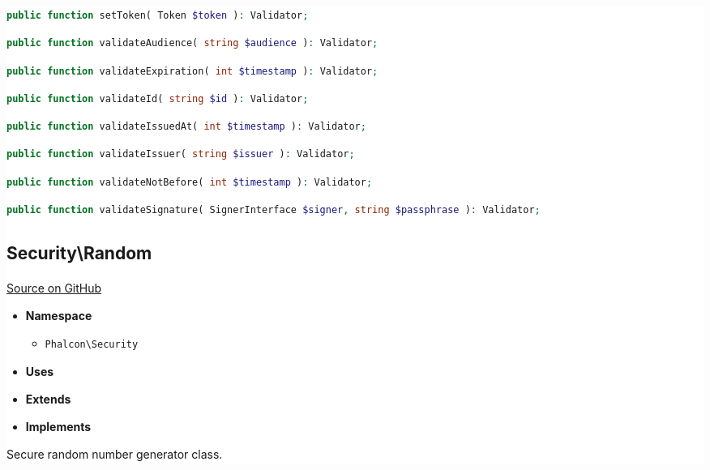 
```php
public function setToken( Token $token ): Validator;
```



```php
public function validateAudience( string $audience ): Validator;
```



```php
public function validateExpiration( int $timestamp ): Validator;
```



```php
public function validateId( string $id ): Validator;
```



```php
public function validateIssuedAt( int $timestamp ): Validator;
```



```php
public function validateIssuer( string $issuer ): Validator;
```



```php
public function validateNotBefore( int $timestamp ): Validator;
```



```php
public function validateSignature( SignerInterface $signer, string $passphrase ): Validator;
```





## Security\Random 

[Source on GitHub](https://github.com/phalcon/cphalcon/blob/4.2.x/phalcon/Security/Random.zep)


-   __Namespace__

    - `Phalcon\Security`

-   __Uses__
    

-   __Extends__
    

-   __Implements__
    

Secure random number generator class.

